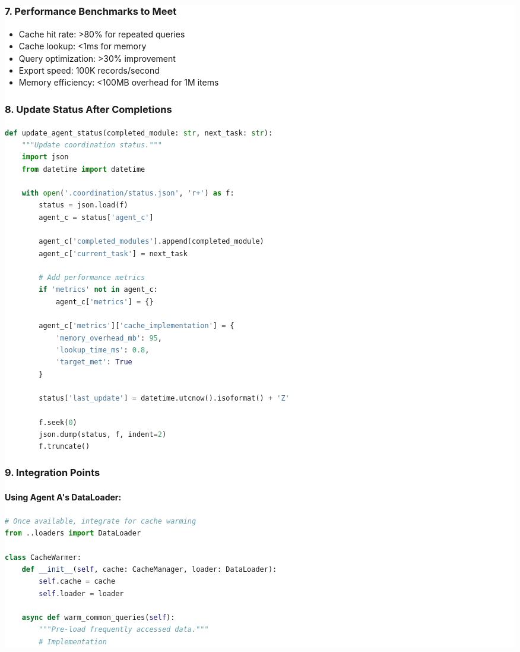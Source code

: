 ### 7. Performance Benchmarks to Meet
- Cache hit rate: >80% for repeated queries
- Cache lookup: <1ms for memory
- Query optimization: >30% improvement
- Export speed: 100K records/second
- Memory efficiency: <100MB overhead for 1M items

### 8. Update Status After Completions
```python
def update_agent_status(completed_module: str, next_task: str):
    """Update coordination status."""
    import json
    from datetime import datetime
    
    with open('.coordination/status.json', 'r+') as f:
        status = json.load(f)
        agent_c = status['agent_c']
        
        agent_c['completed_modules'].append(completed_module)
        agent_c['current_task'] = next_task
        
        # Add performance metrics
        if 'metrics' not in agent_c:
            agent_c['metrics'] = {}
        
        agent_c['metrics']['cache_implementation'] = {
            'memory_overhead_mb': 95,
            'lookup_time_ms': 0.8,
            'target_met': True
        }
        
        status['last_update'] = datetime.utcnow().isoformat() + 'Z'
        
        f.seek(0)
        json.dump(status, f, indent=2)
        f.truncate()
```

### 9. Integration Points

#### Using Agent A's DataLoader:
```python
# Once available, integrate for cache warming
from ..loaders import DataLoader

class CacheWarmer:
    def __init__(self, cache: CacheManager, loader: DataLoader):
        self.cache = cache
        self.loader = loader
    
    async def warm_common_queries(self):
        """Pre-load frequently accessed data."""
        # Implementation
```
